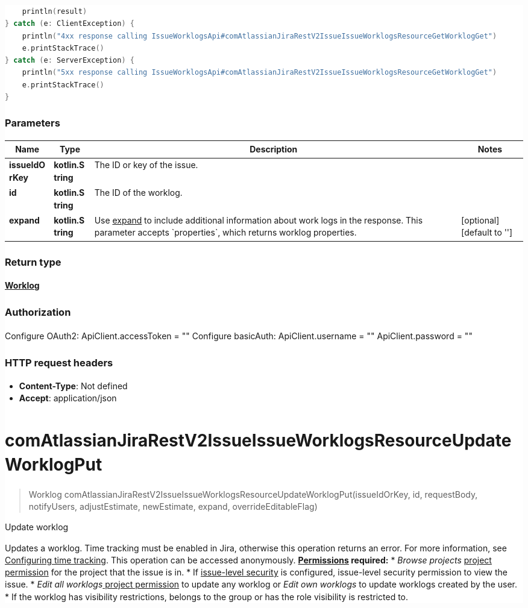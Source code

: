 ```kotlin
    println(result)
} catch (e: ClientException) {
    println("4xx response calling IssueWorklogsApi#comAtlassianJiraRestV2IssueIssueWorklogsResourceGetWorklogGet")
    e.printStackTrace()
} catch (e: ServerException) {
    println("5xx response calling IssueWorklogsApi#comAtlassianJiraRestV2IssueIssueWorklogsResourceGetWorklogGet")
    e.printStackTrace()
}
```

### Parameters

Name | Type | Description  | Notes
------------- | ------------- | ------------- | -------------
 **issueIdOrKey** | **kotlin.String**| The ID or key of the issue. |
 **id** | **kotlin.String**| The ID of the worklog. |
 **expand** | **kotlin.String**| Use [expand](#expansion) to include additional information about work logs in the response. This parameter accepts  &#x60;properties&#x60;, which returns worklog properties. | [optional] [default to &#39;&#39;]

### Return type

[**Worklog**](Worklog.md)

### Authorization


Configure OAuth2:
    ApiClient.accessToken = ""
Configure basicAuth:
    ApiClient.username = ""
    ApiClient.password = ""

### HTTP request headers

 - **Content-Type**: Not defined
 - **Accept**: application/json

<a name="comAtlassianJiraRestV2IssueIssueWorklogsResourceUpdateWorklogPut"></a>
# **comAtlassianJiraRestV2IssueIssueWorklogsResourceUpdateWorklogPut**
> Worklog comAtlassianJiraRestV2IssueIssueWorklogsResourceUpdateWorklogPut(issueIdOrKey, id, requestBody, notifyUsers, adjustEstimate, newEstimate, expand, overrideEditableFlag)

Update worklog

Updates a worklog.  Time tracking must be enabled in Jira, otherwise this operation returns an error. For more information, see [Configuring time tracking](https://confluence.atlassian.com/x/qoXKM).  This operation can be accessed anonymously.  **[Permissions](#permissions) required:**   *  *Browse projects* [project permission](https://confluence.atlassian.com/x/yodKLg) for the project that the issue is in.  *  If [issue-level security](https://confluence.atlassian.com/x/J4lKLg) is configured, issue-level security permission to view the issue.  *  *Edit all worklogs*[ project permission](https://confluence.atlassian.com/x/yodKLg) to update any worklog or *Edit own worklogs* to update worklogs created by the user.  *  If the worklog has visibility restrictions, belongs to the group or has the role visibility is restricted to.
